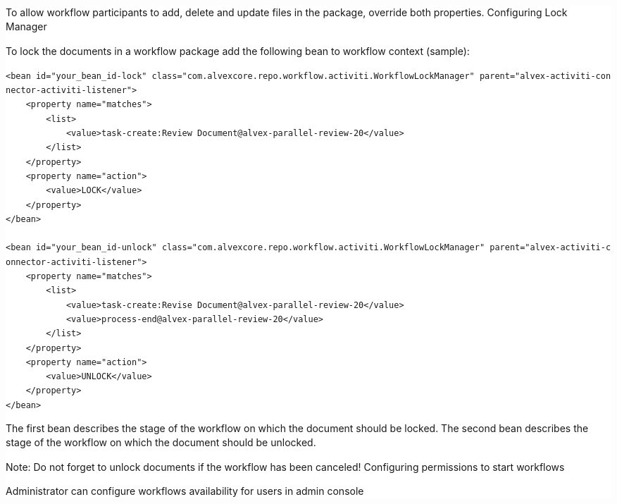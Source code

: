 To allow workflow participants to add, delete and update files in the package, override both properties.
Configuring Lock Manager

To lock the documents in a workflow package add the following bean to workflow context (sample):

```
<bean id="your_bean_id-lock" class="com.alvexcore.repo.workflow.activiti.WorkflowLockManager" parent="alvex-activiti-connector-activiti-listener">
	<property name="matches">
		<list>
			<value>task-create:Review Document@alvex-parallel-review-20</value>
		</list>
	</property>
	<property name="action">
		<value>LOCK</value>
	</property>
</bean>

<bean id="your_bean_id-unlock" class="com.alvexcore.repo.workflow.activiti.WorkflowLockManager" parent="alvex-activiti-connector-activiti-listener">
	<property name="matches">
		<list>
			<value>task-create:Revise Document@alvex-parallel-review-20</value>
			<value>process-end@alvex-parallel-review-20</value>
		</list>
	</property>
	<property name="action">
		<value>UNLOCK</value>
	</property>
</bean>
```

The first bean describes the stage of the workflow on which the document should be locked. The second bean describes the stage of the workflow on which the document should be unlocked.

Note: Do not forget to unlock documents if the workflow has been canceled!
Configuring permissions to start workflows

Administrator can configure workflows availability for users in admin console
